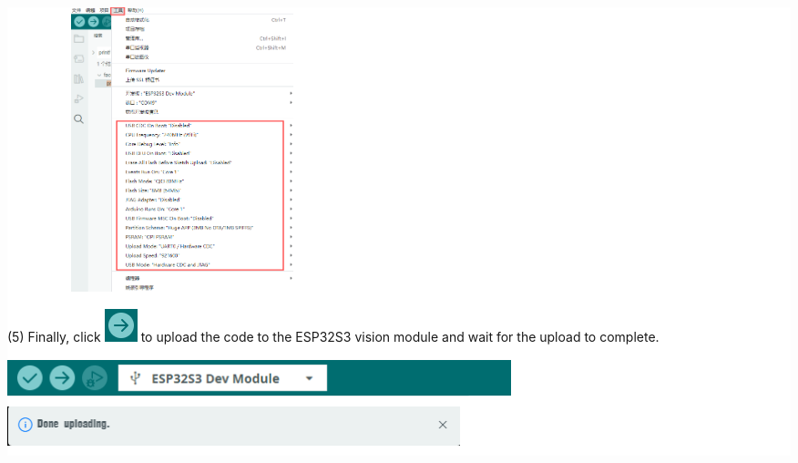 <img class="common_img" src="../_static/media/chapter_7/section_2/media/image4.png" style="width:3.99653in;height:3.25069in" />

(5) Finally, click <img src="../_static/media/chapter_7/section_2/media/image5.png" style="width:0.375in;height:0.375in" /> to upload the code to the ESP32S3 vision module and wait for the upload to complete.

<img class="common_img" src="../_static/media/chapter_7/section_2/media/image3.png" style="width:5.76458in;height:0.42292in" />

<img class="common_img" src="../_static/media/chapter_7/section_2/media/image6.png" style="width:5.17361in;height:0.5625in" />
